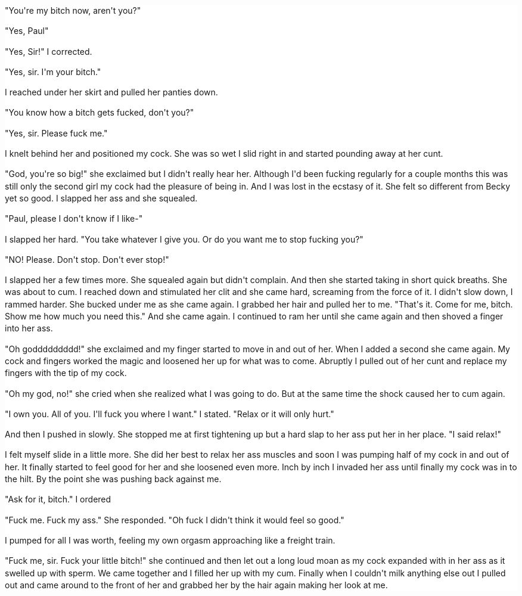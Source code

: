"You're my bitch now, aren't you?" 

"Yes, Paul" 

"Yes, Sir!" I corrected. 

"Yes, sir. I'm your bitch." 

I reached under her skirt and pulled her panties down. 

"You know how a bitch gets fucked, don't you?" 

"Yes, sir. Please fuck me." 

I knelt behind her and positioned my cock. She was so wet I slid right in and started pounding away at her cunt. 

"God, you're so big!" she exclaimed but I didn't really hear her. Although I'd been fucking regularly for a couple months this was still only the second girl my cock had the pleasure of being in. And I was lost in the ecstasy of it. She felt so different from Becky yet so good. I slapped her ass and she squealed. 

"Paul, please I don't know if I like-" 

I slapped her hard. "You take whatever I give you. Or do you want me to stop fucking you?" 

"NO! Please. Don't stop. Don't ever stop!" 

I slapped her a few times more. She squealed again but didn't complain. And then she started taking in short quick breaths. She was about to cum. I reached down and stimulated her clit and she came hard, screaming from the force of it. I didn't slow down, I rammed harder. She bucked under me as she came again. I grabbed her hair and pulled her to me. "That's it. Come for me, bitch. Show me how much you need this." And she came again. I continued to ram her until she came again and then shoved a finger into her ass. 

"Oh goddddddddd!" she exclaimed and my finger started to move in and out of her. When I added a second she came again. My cock and fingers worked the magic and loosened her up for what was to come. Abruptly I pulled out of her cunt and replace my fingers with the tip of my cock. 

"Oh my god, no!" she cried when she realized what I was going to do. But at the same time the shock caused her to cum again. 

"I own you. All of you. I'll fuck you where I want." I stated. "Relax or it will only hurt." 

And then I pushed in slowly. She stopped me at first tightening up but a hard slap to her ass put her in her place. "I said relax!" 

I felt myself slide in a little more. She did her best to relax her ass muscles and soon I was pumping half of my cock in and out of her. It finally started to feel good for her and she loosened even more. Inch by inch I invaded her ass until finally my cock was in to the hilt. By the point she was pushing back against me. 

"Ask for it, bitch." I ordered 

"Fuck me. Fuck my ass." She responded. "Oh fuck I didn't think it would feel so good." 

I pumped for all I was worth, feeling my own orgasm approaching like a freight train. 

"Fuck me, sir. Fuck your little bitch!" she continued and then let out a long loud moan as my cock expanded with in her ass as it swelled up with sperm. We came together and I filled her up with my cum. Finally when I couldn't milk anything else out I pulled out and came around to the front of her and grabbed her by the hair again making her look at me. 
